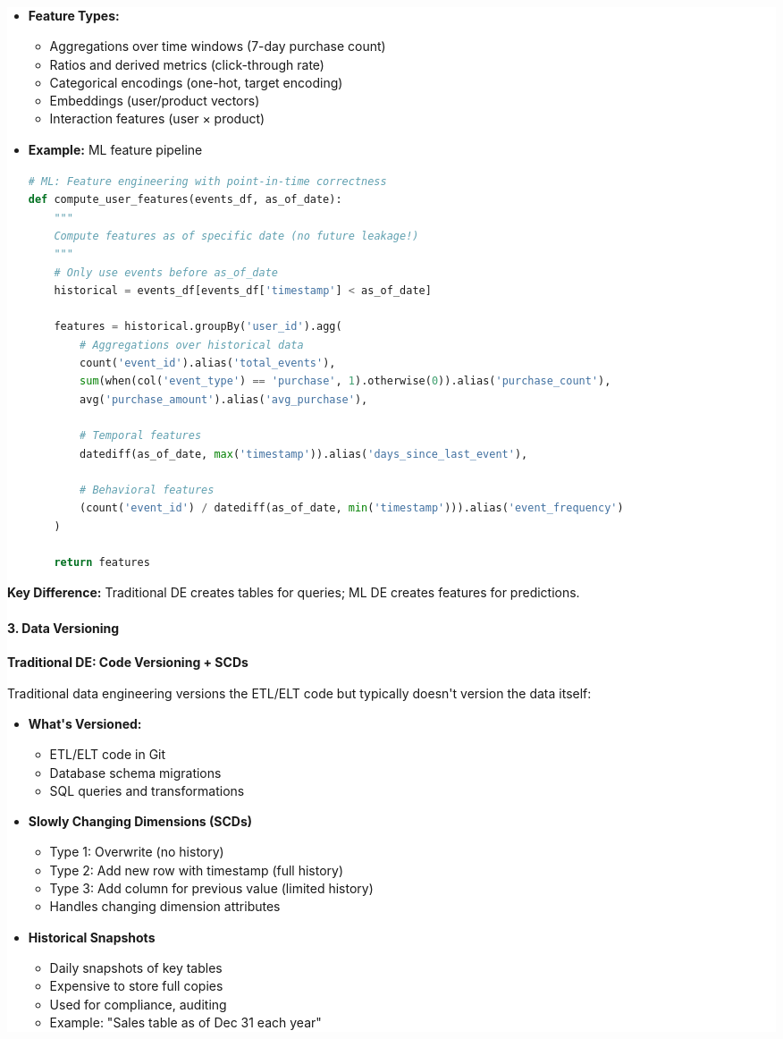 - **Feature Types:**
  - Aggregations over time windows (7-day purchase count)
  - Ratios and derived metrics (click-through rate)
  - Categorical encodings (one-hot, target encoding)
  - Embeddings (user/product vectors)
  - Interaction features (user × product)

- **Example:** ML feature pipeline
  ```python
  # ML: Feature engineering with point-in-time correctness
  def compute_user_features(events_df, as_of_date):
      """
      Compute features as of specific date (no future leakage!)
      """
      # Only use events before as_of_date
      historical = events_df[events_df['timestamp'] < as_of_date]

      features = historical.groupBy('user_id').agg(
          # Aggregations over historical data
          count('event_id').alias('total_events'),
          sum(when(col('event_type') == 'purchase', 1).otherwise(0)).alias('purchase_count'),
          avg('purchase_amount').alias('avg_purchase'),

          # Temporal features
          datediff(as_of_date, max('timestamp')).alias('days_since_last_event'),

          # Behavioral features
          (count('event_id') / datediff(as_of_date, min('timestamp'))).alias('event_frequency')
      )

      return features
  ```

**Key Difference:** Traditional DE creates tables for queries; ML DE creates features for predictions.

#### 3. Data Versioning

**Traditional DE: Code Versioning + SCDs**

Traditional data engineering versions the ETL/ELT code but typically doesn't version the data itself:

- **What's Versioned:**
  - ETL/ELT code in Git
  - Database schema migrations
  - SQL queries and transformations

- **Slowly Changing Dimensions (SCDs)**
  - Type 1: Overwrite (no history)
  - Type 2: Add new row with timestamp (full history)
  - Type 3: Add column for previous value (limited history)
  - Handles changing dimension attributes

- **Historical Snapshots**
  - Daily snapshots of key tables
  - Expensive to store full copies
  - Used for compliance, auditing
  - Example: "Sales table as of Dec 31 each year"

